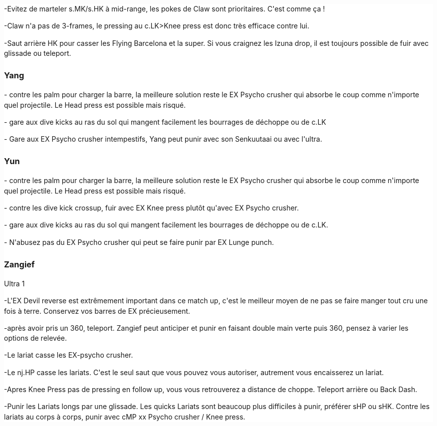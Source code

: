 -Evitez de marteler s.MK/s.HK à mid-range, les pokes de Claw sont
prioritaires. C'est comme ça !

-Claw n'a pas de 3-frames, le pressing au c.LK\>Knee press est donc très
efficace contre lui.

-Saut arrière HK pour casser les Flying Barcelona et la super. Si vous
craignez les Izuna drop, il est toujours possible de fuir avec glissade
ou teleport.

### Yang

\- contre les palm pour charger la barre, la meilleure solution reste le
EX Psycho crusher qui absorbe le coup comme n'importe quel projectile.
Le Head press est possible mais risqué.

\- gare aux dive kicks au ras du sol qui mangent facilement les
bourrages de déchoppe ou de c.LK

\- Gare aux EX Psycho crusher intempestifs, Yang peut punir avec son
Senkuutaai ou avec l'ultra.

### Yun

\- contre les palm pour charger la barre, la meilleure solution reste le
EX Psycho crusher qui absorbe le coup comme n'importe quel projectile.
Le Head press est possible mais risqué.

\- contre les dive kick crossup, fuir avec EX Knee press plutôt qu'avec
EX Psycho crusher.

\- gare aux dive kicks au ras du sol qui mangent facilement les
bourrages de déchoppe ou de c.LK.

\- N'abusez pas du EX Psycho crusher qui peut se faire punir par EX
Lunge punch.

### Zangief

Ultra 1

-L'EX Devil reverse est extrêmement important dans ce match up, c'est le
meilleur moyen de ne pas se faire manger tout cru une fois à terre.
Conservez vos barres de EX précieusement.

-après avoir pris un 360, teleport. Zangief peut anticiper et punir en
faisant double main verte puis 360, pensez à varier les options de
relevée.

-Le lariat casse les EX-psycho crusher.

-Le nj.HP casse les lariats. C'est le seul saut que vous pouvez vous
autoriser, autrement vous encaisserez un lariat.

-Apres Knee Press pas de pressing en follow up, vous vous retrouverez a
distance de choppe. Teleport arrière ou Back Dash.

-Punir les Lariats longs par une glissade. Les quicks Lariats sont
beaucoup plus difficiles à punir, préférer sHP ou sHK. Contre les
lariats au corps à corps, punir avec cMP xx Psycho crusher / Knee press.
